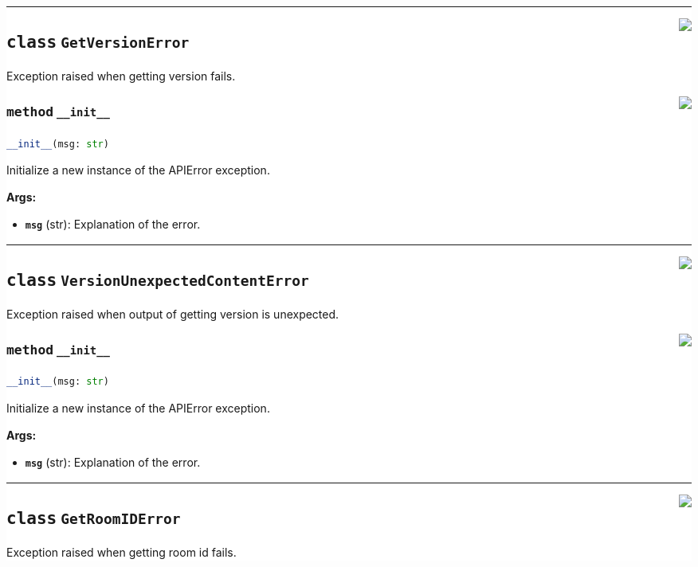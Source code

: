 
---

<a href="../src/synapse/api.py#L76"><img align="right" style="float:right;" src="https://img.shields.io/badge/-source-cccccc?style=flat-square"></a>

## <kbd>class</kbd> `GetVersionError`
Exception raised when getting version fails. 

<a href="../src/synapse/api.py#L55"><img align="right" style="float:right;" src="https://img.shields.io/badge/-source-cccccc?style=flat-square"></a>

### <kbd>method</kbd> `__init__`

```python
__init__(msg: str)
```

Initialize a new instance of the APIError exception. 



**Args:**
 
 - <b>`msg`</b> (str):  Explanation of the error. 





---

<a href="../src/synapse/api.py#L80"><img align="right" style="float:right;" src="https://img.shields.io/badge/-source-cccccc?style=flat-square"></a>

## <kbd>class</kbd> `VersionUnexpectedContentError`
Exception raised when output of getting version is unexpected. 

<a href="../src/synapse/api.py#L55"><img align="right" style="float:right;" src="https://img.shields.io/badge/-source-cccccc?style=flat-square"></a>

### <kbd>method</kbd> `__init__`

```python
__init__(msg: str)
```

Initialize a new instance of the APIError exception. 



**Args:**
 
 - <b>`msg`</b> (str):  Explanation of the error. 





---

<a href="../src/synapse/api.py#L84"><img align="right" style="float:right;" src="https://img.shields.io/badge/-source-cccccc?style=flat-square"></a>

## <kbd>class</kbd> `GetRoomIDError`
Exception raised when getting room id fails. 
